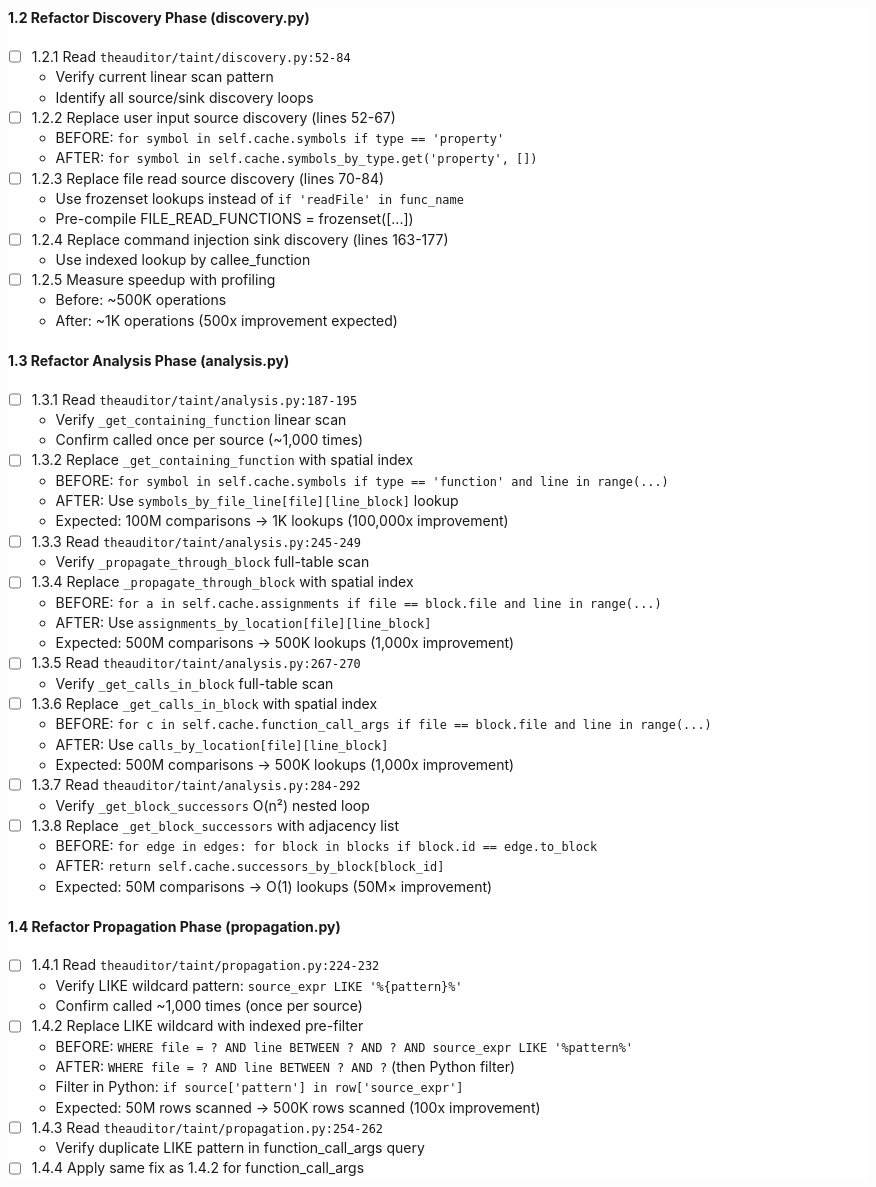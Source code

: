 #### 1.2 Refactor Discovery Phase (discovery.py)
- [ ] 1.2.1 Read `theauditor/taint/discovery.py:52-84`
  - Verify current linear scan pattern
  - Identify all source/sink discovery loops
- [ ] 1.2.2 Replace user input source discovery (lines 52-67)
  - BEFORE: `for symbol in self.cache.symbols if type == 'property'`
  - AFTER: `for symbol in self.cache.symbols_by_type.get('property', [])`
- [ ] 1.2.3 Replace file read source discovery (lines 70-84)
  - Use frozenset lookups instead of `if 'readFile' in func_name`
  - Pre-compile FILE_READ_FUNCTIONS = frozenset([...])
- [ ] 1.2.4 Replace command injection sink discovery (lines 163-177)
  - Use indexed lookup by callee_function
- [ ] 1.2.5 Measure speedup with profiling
  - Before: ~500K operations
  - After: ~1K operations (500x improvement expected)

#### 1.3 Refactor Analysis Phase (analysis.py)
- [ ] 1.3.1 Read `theauditor/taint/analysis.py:187-195`
  - Verify `_get_containing_function` linear scan
  - Confirm called once per source (~1,000 times)
- [ ] 1.3.2 Replace `_get_containing_function` with spatial index
  - BEFORE: `for symbol in self.cache.symbols if type == 'function' and line in range(...)`
  - AFTER: Use `symbols_by_file_line[file][line_block]` lookup
  - Expected: 100M comparisons → 1K lookups (100,000x improvement)
- [ ] 1.3.3 Read `theauditor/taint/analysis.py:245-249`
  - Verify `_propagate_through_block` full-table scan
- [ ] 1.3.4 Replace `_propagate_through_block` with spatial index
  - BEFORE: `for a in self.cache.assignments if file == block.file and line in range(...)`
  - AFTER: Use `assignments_by_location[file][line_block]`
  - Expected: 500M comparisons → 500K lookups (1,000x improvement)
- [ ] 1.3.5 Read `theauditor/taint/analysis.py:267-270`
  - Verify `_get_calls_in_block` full-table scan
- [ ] 1.3.6 Replace `_get_calls_in_block` with spatial index
  - BEFORE: `for c in self.cache.function_call_args if file == block.file and line in range(...)`
  - AFTER: Use `calls_by_location[file][line_block]`
  - Expected: 500M comparisons → 500K lookups (1,000x improvement)
- [ ] 1.3.7 Read `theauditor/taint/analysis.py:284-292`
  - Verify `_get_block_successors` O(n²) nested loop
- [ ] 1.3.8 Replace `_get_block_successors` with adjacency list
  - BEFORE: `for edge in edges: for block in blocks if block.id == edge.to_block`
  - AFTER: `return self.cache.successors_by_block[block_id]`
  - Expected: 50M comparisons → O(1) lookups (50M× improvement)

#### 1.4 Refactor Propagation Phase (propagation.py)
- [ ] 1.4.1 Read `theauditor/taint/propagation.py:224-232`
  - Verify LIKE wildcard pattern: `source_expr LIKE '%{pattern}%'`
  - Confirm called ~1,000 times (once per source)
- [ ] 1.4.2 Replace LIKE wildcard with indexed pre-filter
  - BEFORE: `WHERE file = ? AND line BETWEEN ? AND ? AND source_expr LIKE '%pattern%'`
  - AFTER: `WHERE file = ? AND line BETWEEN ? AND ?` (then Python filter)
  - Filter in Python: `if source['pattern'] in row['source_expr']`
  - Expected: 50M rows scanned → 500K rows scanned (100x improvement)
- [ ] 1.4.3 Read `theauditor/taint/propagation.py:254-262`
  - Verify duplicate LIKE pattern in function_call_args query
- [ ] 1.4.4 Apply same fix as 1.4.2 for function_call_args
